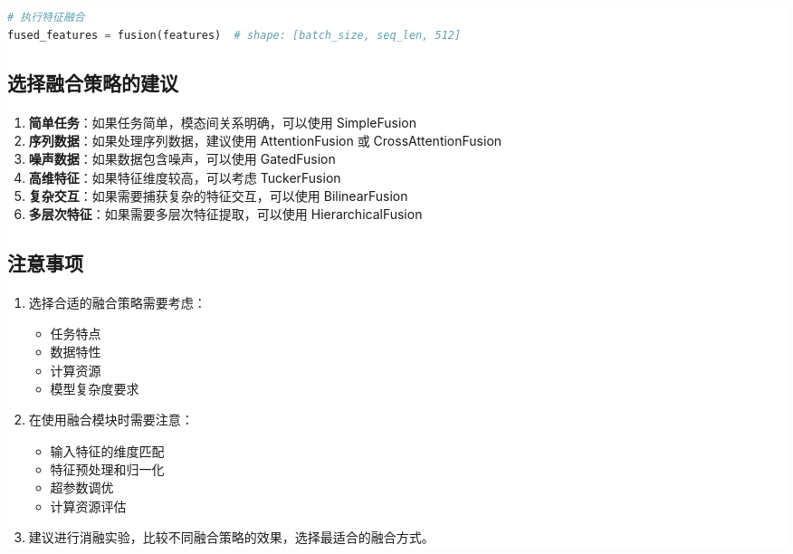 ```python
# 执行特征融合
fused_features = fusion(features)  # shape: [batch_size, seq_len, 512]
```

## 选择融合策略的建议

1. **简单任务**：如果任务简单，模态间关系明确，可以使用 SimpleFusion
2. **序列数据**：如果处理序列数据，建议使用 AttentionFusion 或 CrossAttentionFusion
3. **噪声数据**：如果数据包含噪声，可以使用 GatedFusion
4. **高维特征**：如果特征维度较高，可以考虑 TuckerFusion
5. **复杂交互**：如果需要捕获复杂的特征交互，可以使用 BilinearFusion
6. **多层次特征**：如果需要多层次特征提取，可以使用 HierarchicalFusion

## 注意事项

1. 选择合适的融合策略需要考虑：
   - 任务特点
   - 数据特性
   - 计算资源
   - 模型复杂度要求

2. 在使用融合模块时需要注意：
   - 输入特征的维度匹配
   - 特征预处理和归一化
   - 超参数调优
   - 计算资源评估

3. 建议进行消融实验，比较不同融合策略的效果，选择最适合的融合方式。 